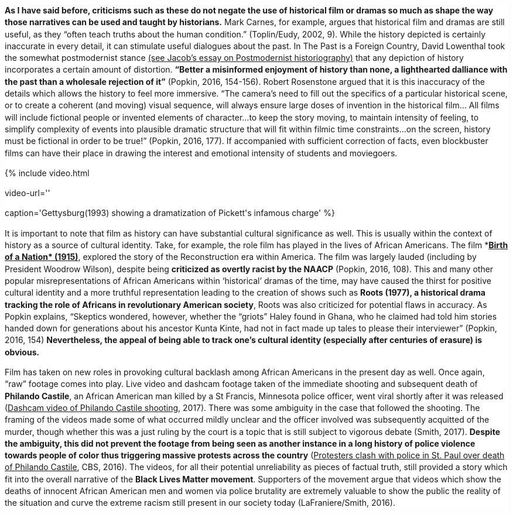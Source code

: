 **As I have said before, criticisms such as these do not negate the use of historical film or dramas so much as shape the way those narratives can be used and taught by historians.** Mark Carnes, for example, argues that historical film and dramas are still useful, as they “often teach truths about the human condition.” (Toplin/Eudy, 2002, 9). While the history depicted is certainly inaccurate in every detail, it can stimulate useful dialogues about the past. In The Past is a Foreign Country, David Lowenthal took the somewhat postmodernist stance [(see Jacob’s essay on Postmodernist historiography)](https://github.com/unm-historiography/2018-spring/blob/master/essays/To%20Be%20Reviewed/Jacob-Draft2.md) that any depiction of history incorporates a certain amount of distortion. **“Better a misinformed enjoyment of history than none, a lighthearted dalliance with the past than a wholesale rejection of it”** (Popkin, 2016, 154-156). Robert Rosenstone argued that it is this inaccuracy of the details which allows the history to feel more immersive. “The camera’s need to fill out the specifics of a particular historical scene, or to create a coherent (and moving) visual sequence, will always ensure large doses of invention in the historical film… All films will include fictional people or invented elements of character…to keep the story moving, to maintain intensity of feeling, to simplify complexity of events into plausible dramatic structure that will fit within filmic time constraints…on the screen, history must be fictional in order to be true!” (Popkin, 2016, 177). If accompanied with sufficient correction of facts, even blockbuster films can have their place in drawing the interest and emotional intensity of students and moviegoers.

{% include video.html

video-url='<iframe width="652" height="367" src="https://www.youtube.com/watch?v=09m4X5FG5vc" frameborder="0" allow="accelerometer; autoplay; encrypted-media; gyroscope; picture-in-picture" allowfullscreen></iframe>'

caption='Gettysburg(1993) showing a dramatization of Pickett's infamous charge'
%}

It is important to note that film as history can have substantial cultural significance as well. This is usually within the context of history as a source of cultural identity. Take, for example, the role film has played in the lives of African Americans. The film ***[Birth of a Nation* (1915)](https://www.youtube.com/watch?v=nGQaAddwjxg "Birth of a Nation")**, explored the story of the Reconstruction era within America. The film was largely lauded (including by President Woodrow Wilson), despite being **criticized as overtly racist by the NAACP** (Popkin, 2016, 108). This and many other popular misrepresentations of African Americans within ‘historical’ dramas of the time, may have caused the thirst for positive cultural identity and a more truthful representation leading to the creation of shows such as **Roots (1977), a historical drama tracking the role of Africans in revolutionary American society**, Roots was also criticized for potential flaws in accuracy. As Popkin explains, “Skeptics wondered, however, whether the “griots” Haley found in Ghana, who he claimed had told him stories handed down for generations about his ancestor Kunta Kinte, had not in fact made up tales to please their interviewer” (Popkin, 2016, 154) **Nevertheless, the appeal of being able to track one’s cultural identity (especially after centuries of erasure) is obvious.**

Film has taken on new roles in provoking cultural backlash among African Americans in the present day as well. Once again, “raw” footage comes into play. Live video and dashcam footage taken of the immediate shooting and subsequent death of **Philando Castile**, an African American man killed by a St Francis, Minnesota police officer, went viral shortly after it was released ([Dashcam video of Philando Castile shooting](https://www.youtube.com/watch?v=Vd7zW4aRlYE), 2017). There was some ambiguity in the case that followed the shooting. The framing of the videos made some of what occurred mildly unclear and the officer involved was subsequently acquitted of the murder, though whether this was a just ruling by the court is a topic that is still subject to vigorous debate (Smith, 2017). **Despite the ambiguity, this did not prevent the footage from being seen as another instance in a long history of police violence towards people of color thus triggering massive protests across the country** ([Protesters clash with police in St. Paul over death of Philando Castile](https://www.youtube.com/watch?v=EoDaesrJniI), CBS, 2016). The videos, for all their potential unreliability as pieces of factual truth, still provided a story which fit into the overall narrative of the **Black Lives Matter movement**. Supporters of the movement argue that videos which show the deaths of innocent African American men and women via police brutality are extremely valuable to show the public the reality of the situation and curve the extreme racism still present in our society today (LaFraniere/Smith, 2016).
